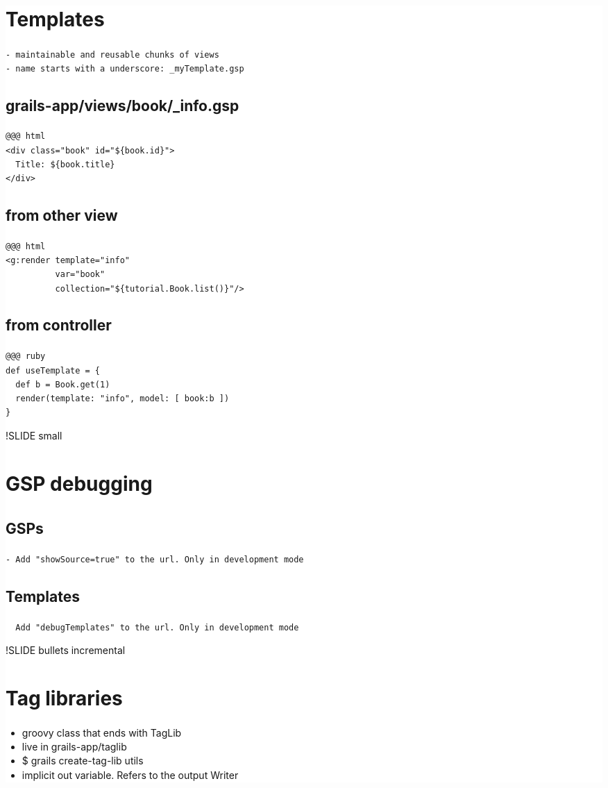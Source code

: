 # Templates #

    - maintainable and reusable chunks of views
    - name starts with a underscore: _myTemplate.gsp

## grails-app/views/book/_info.gsp ##

    @@@ html
    <div class="book" id="${book.id}">
      Title: ${book.title}
    </div>

## from other view ##

    @@@ html
    <g:render template="info" 
              var="book" 
              collection="${tutorial.Book.list()}"/>

## from controller ##

    @@@ ruby
    def useTemplate = {
      def b = Book.get(1)
      render(template: "info", model: [ book:b ])
    }

!SLIDE small

# GSP debugging #

## GSPs ##

    - Add "showSource=true" to the url. Only in development mode

## Templates ##

      Add "debugTemplates" to the url. Only in development mode

!SLIDE bullets incremental

# Tag libraries #

* groovy class that ends with TagLib
* live in grails-app/taglib
* $ grails create-tag-lib utils
* implicit out variable. Refers to the output Writer
      